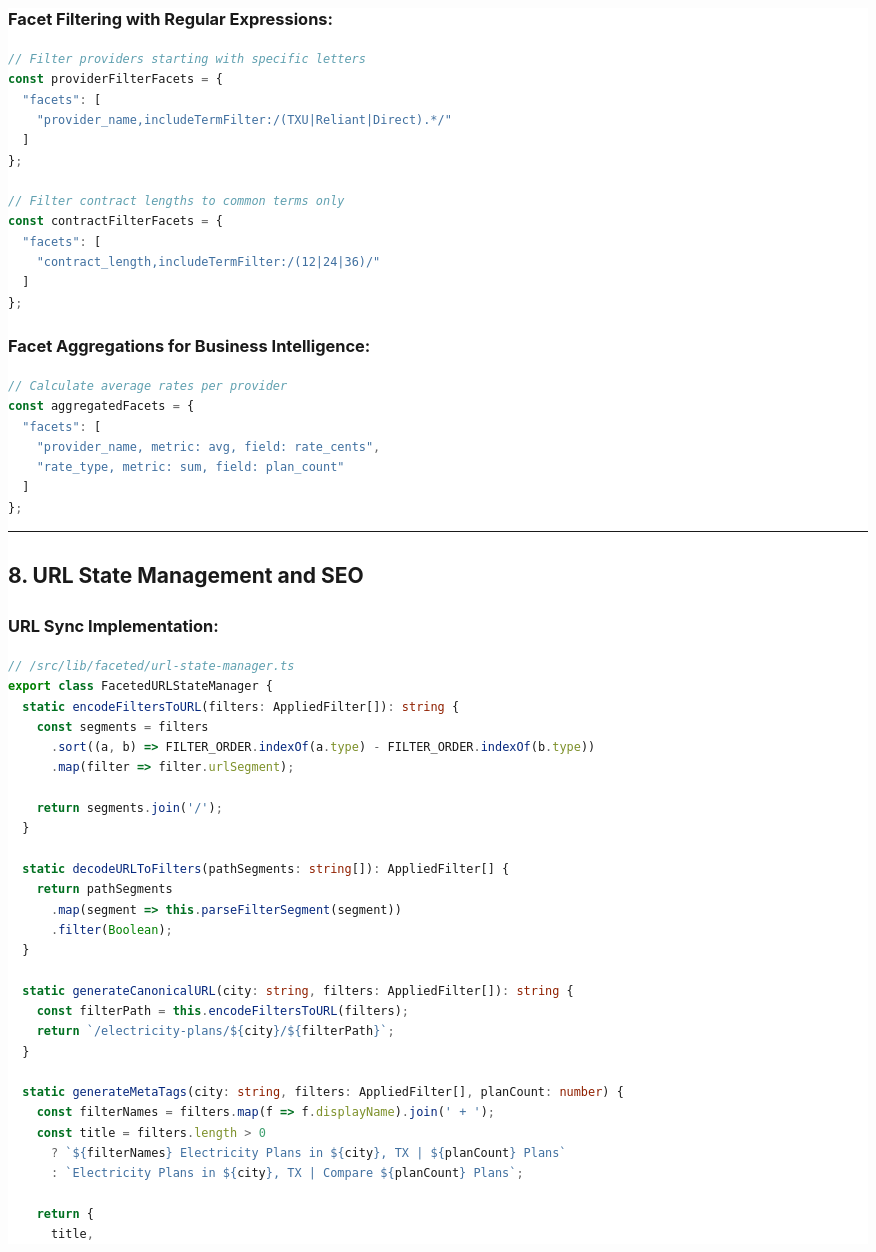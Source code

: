 ### **Facet Filtering with Regular Expressions:**
```typescript
// Filter providers starting with specific letters
const providerFilterFacets = {
  "facets": [
    "provider_name,includeTermFilter:/(TXU|Reliant|Direct).*/"
  ]
};

// Filter contract lengths to common terms only
const contractFilterFacets = {
  "facets": [
    "contract_length,includeTermFilter:/(12|24|36)/"
  ]
};
```

### **Facet Aggregations for Business Intelligence:**
```typescript
// Calculate average rates per provider
const aggregatedFacets = {
  "facets": [
    "provider_name, metric: avg, field: rate_cents",
    "rate_type, metric: sum, field: plan_count"
  ]
};
```

---

## **8. URL State Management and SEO**

### **URL Sync Implementation:**
```typescript
// /src/lib/faceted/url-state-manager.ts
export class FacetedURLStateManager {
  static encodeFiltersToURL(filters: AppliedFilter[]): string {
    const segments = filters
      .sort((a, b) => FILTER_ORDER.indexOf(a.type) - FILTER_ORDER.indexOf(b.type))
      .map(filter => filter.urlSegment);
    
    return segments.join('/');
  }
  
  static decodeURLToFilters(pathSegments: string[]): AppliedFilter[] {
    return pathSegments
      .map(segment => this.parseFilterSegment(segment))
      .filter(Boolean);
  }
  
  static generateCanonicalURL(city: string, filters: AppliedFilter[]): string {
    const filterPath = this.encodeFiltersToURL(filters);
    return `/electricity-plans/${city}/${filterPath}`;
  }
  
  static generateMetaTags(city: string, filters: AppliedFilter[], planCount: number) {
    const filterNames = filters.map(f => f.displayName).join(' + ');
    const title = filters.length > 0 
      ? `${filterNames} Electricity Plans in ${city}, TX | ${planCount} Plans`
      : `Electricity Plans in ${city}, TX | Compare ${planCount} Plans`;
      
    return {
      title,
```